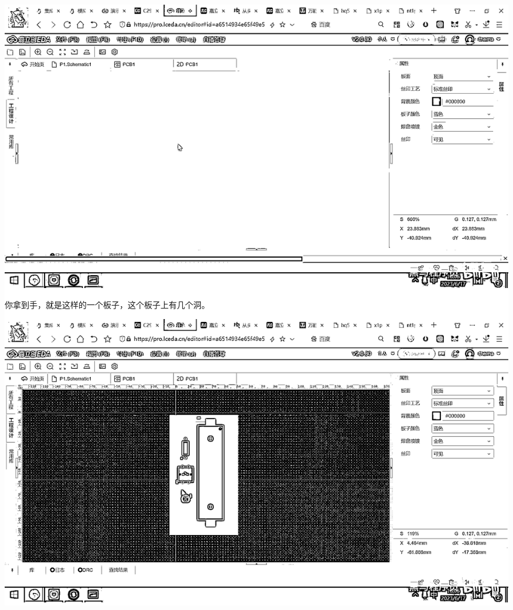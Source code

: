 ![](img/a26b142ff79edca86ac7f150c5da5a70_77.png)

你拿到手，就是这样的一个板子，这个板子上有几个洞。

![](img/a26b142ff79edca86ac7f150c5da5a70_79.png)
